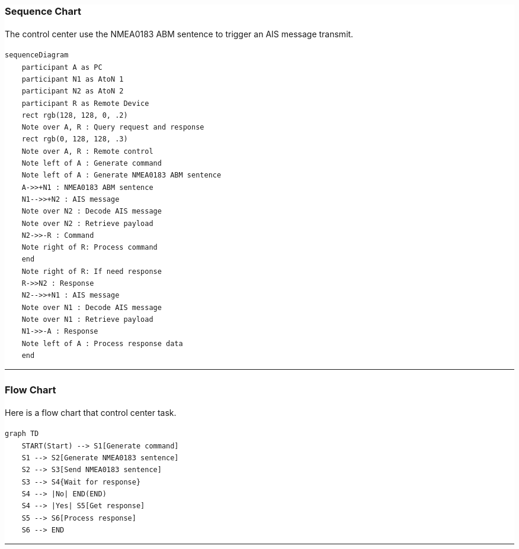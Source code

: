 
### Sequence Chart

The control center use the NMEA0183 ABM sentence to trigger an AIS message transmit.

```mermaid
sequenceDiagram
    participant A as PC
    participant N1 as AtoN 1
    participant N2 as AtoN 2
    participant R as Remote Device
    rect rgb(128, 128, 0, .2)
    Note over A, R : Query request and response
    rect rgb(0, 128, 128, .3)
    Note over A, R : Remote control
    Note left of A : Generate command
    Note left of A : Generate NMEA0183 ABM sentence
    A->>+N1 : NMEA0183 ABM sentence
    N1-->>+N2 : AIS message
    Note over N2 : Decode AIS message
    Note over N2 : Retrieve payload
    N2->>-R : Command
    Note right of R: Process command
    end
    Note right of R: If need response
    R->>N2 : Response
    N2-->>+N1 : AIS message
    Note over N1 : Decode AIS message
    Note over N1 : Retrieve payload
    N1->>-A : Response
    Note left of A : Process response data
    end
```

---

### Flow Chart

Here is a flow chart that control center task.

```mermaid
graph TD
    START(Start) --> S1[Generate command]
    S1 --> S2[Generate NMEA0183 sentence]
    S2 --> S3[Send NMEA0183 sentence]
    S3 --> S4{Wait for response}
    S4 --> |No| END(END)
    S4 --> |Yes| S5[Get response]
    S5 --> S6[Process response]
    S6 --> END
```

---
